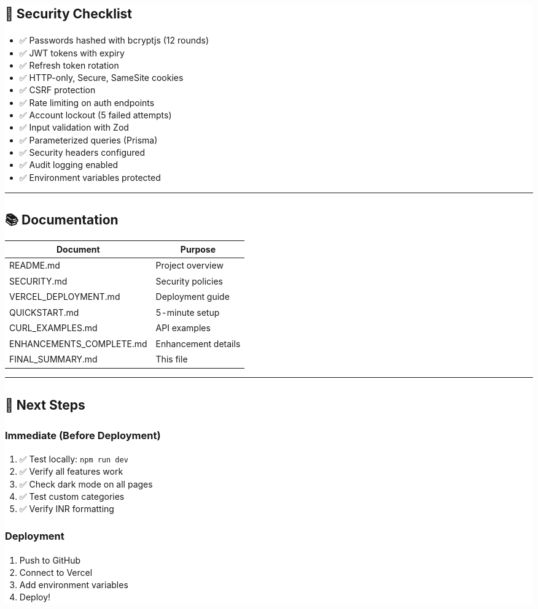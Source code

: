 
## 🔐 Security Checklist

- ✅ Passwords hashed with bcryptjs (12 rounds)
- ✅ JWT tokens with expiry
- ✅ Refresh token rotation
- ✅ HTTP-only, Secure, SameSite cookies
- ✅ CSRF protection
- ✅ Rate limiting on auth endpoints
- ✅ Account lockout (5 failed attempts)
- ✅ Input validation with Zod
- ✅ Parameterized queries (Prisma)
- ✅ Security headers configured
- ✅ Audit logging enabled
- ✅ Environment variables protected

---

## 📚 Documentation

| Document | Purpose |
|----------|---------|
| README.md | Project overview |
| SECURITY.md | Security policies |
| VERCEL_DEPLOYMENT.md | Deployment guide |
| QUICKSTART.md | 5-minute setup |
| CURL_EXAMPLES.md | API examples |
| ENHANCEMENTS_COMPLETE.md | Enhancement details |
| FINAL_SUMMARY.md | This file |

---

## 🎯 Next Steps

### Immediate (Before Deployment)
1. ✅ Test locally: `npm run dev`
2. ✅ Verify all features work
3. ✅ Check dark mode on all pages
4. ✅ Test custom categories
5. ✅ Verify INR formatting

### Deployment
1. Push to GitHub
2. Connect to Vercel
3. Add environment variables
4. Deploy!
